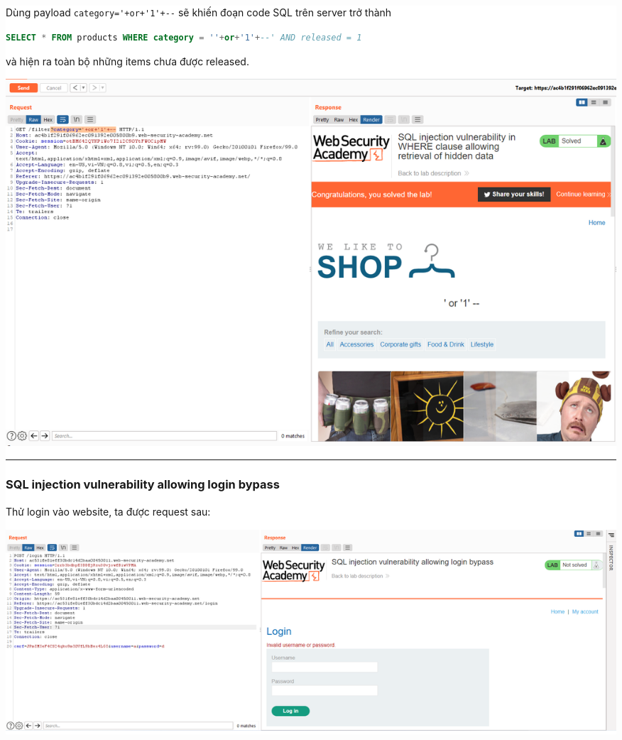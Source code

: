 Dùng payload `category='+or+'1'+--` sẽ khiến đoạn code SQL trên server trở thành

```sql
SELECT * FROM products WHERE category = ''+or+'1'+--' AND released = 1
```

và hiện ra toàn bộ những items chưa được released.

![Untitled](writeup-media/Untitled%202.png)

---

### **SQL injection vulnerability allowing login bypass**

Thử login vào website, ta được request sau:

![Untitled](writeup-media/Untitled%203.png)
